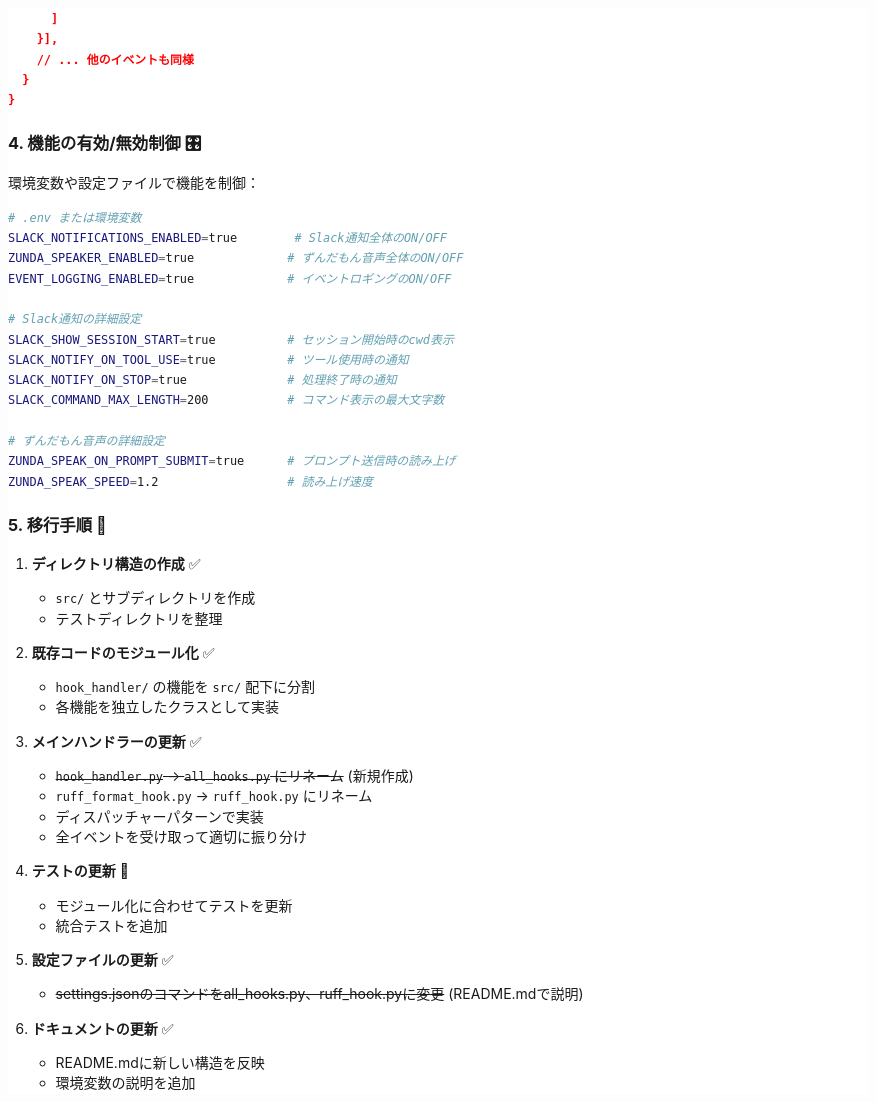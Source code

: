 ```json
      ]
    }],
    // ... 他のイベントも同様
  }
}
```

### 4. 機能の有効/無効制御 🎛️

環境変数や設定ファイルで機能を制御：

```bash
# .env または環境変数
SLACK_NOTIFICATIONS_ENABLED=true        # Slack通知全体のON/OFF
ZUNDA_SPEAKER_ENABLED=true             # ずんだもん音声全体のON/OFF
EVENT_LOGGING_ENABLED=true             # イベントロギングのON/OFF

# Slack通知の詳細設定
SLACK_SHOW_SESSION_START=true          # セッション開始時のcwd表示
SLACK_NOTIFY_ON_TOOL_USE=true          # ツール使用時の通知
SLACK_NOTIFY_ON_STOP=true              # 処理終了時の通知
SLACK_COMMAND_MAX_LENGTH=200           # コマンド表示の最大文字数

# ずんだもん音声の詳細設定
ZUNDA_SPEAK_ON_PROMPT_SUBMIT=true      # プロンプト送信時の読み上げ
ZUNDA_SPEAK_SPEED=1.2                  # 読み上げ速度
```

### 5. 移行手順 📝

1. **ディレクトリ構造の作成** ✅
   - `src/` とサブディレクトリを作成
   - テストディレクトリを整理

2. **既存コードのモジュール化** ✅
   - `hook_handler/` の機能を `src/` 配下に分割
   - 各機能を独立したクラスとして実装

3. **メインハンドラーの更新** ✅
   - ~~`hook_handler.py` → `all_hooks.py` にリネーム~~ (新規作成)
   - `ruff_format_hook.py` → `ruff_hook.py` にリネーム
   - ディスパッチャーパターンで実装
   - 全イベントを受け取って適切に振り分け

4. **テストの更新** 🚧
   - モジュール化に合わせてテストを更新
   - 統合テストを追加

5. **設定ファイルの更新** ✅
   - ~~settings.jsonのコマンドをall_hooks.py、ruff_hook.pyに変更~~ (README.mdで説明)

6. **ドキュメントの更新** ✅
   - README.mdに新しい構造を反映
   - 環境変数の説明を追加
